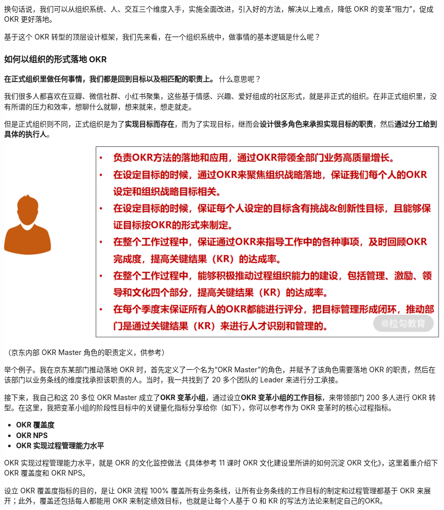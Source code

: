 </ul>
<p>换句话说，我们可以从组织系统、人、交互三个维度入手，实施全面改进，引入好的方法，解决以上难点，降低 OKR 的变革“阻力”，促成 OKR 更好落地。</p>
<p>基于这个 OKR 转型的顶层设计框架，我们先来看，在一个组织系统中，做事情的基本逻辑是什么呢？</p>
<h3 id="如何以组织的形式落地-okr">如何以组织的形式落地 OKR</h3>
<p><strong>在正式组织里做任何事情，我们都是回到目标以及相匹配的职责上。</strong> 什么意思呢？</p>
<p>我们很多人都喜欢在豆瓣、微信社群、小红书聚集，这些基于情感、兴趣、爱好组成的社区形式，就是非正式的组织。在非正式组织里，没有所谓的压力和效率，想聊什么就聊，想来就来，想走就走。</p>
<p>但是正式组织则不同，正式组织是为了<strong>实现目标而存在</strong>，而为了实现目标，继而会<strong>设计很多角色来承担实现目标的职责</strong>，然后<strong>通过分工给到具体的执行人</strong>。</p>
<p><img alt="Drawing 1.png" src="assets/CgqCHl_Eya-AacJcAAEEaWTmYiA820.png"/></p>
<p>（京东内部 OKR Master 角色的职责定义，供参考）</p>
<p>举个例子。我在京东某部门推动落地 OKR 时，首先定义了一个名为“OKR Master”的角色，并赋予了该角色需要落地 OKR 的职责，然后在该部门以业务条线的维度找承担该职责的人。当时，我一共找到了 20 多个团队的 Leader 来进行分工承接。</p>
<p>接下来，我自己和这 20 多位 OKR Master 成立了<strong>OKR 变革小组</strong>，通过设立<strong>OKR 变革小组的工作目标</strong>，来带领部门 200 多人进行 OKR 转型。在这里，我把变革小组的阶段性目标中的关键量化指标分享给你（如下），你可以参考作为 OKR 变革时的核心过程指标。</p>
<ul>
<li><strong>OKR 覆盖度</strong></li>
<li><strong>OKR NPS</strong></li>
<li><strong>OKR 实现过程管理能力水平</strong></li>
</ul>
<p>OKR 实现过程管理能力水平，就是 OKR 的文化监控做法《具体参考 11 课时 OKR 文化建设里所讲的如何沉淀 OKR 文化》，这里着重介绍下 OKR 覆盖度和 OKR NPS。</p>
<p>设立 OKR 覆盖度指标的目的，是让 OKR 流程 100% 覆盖所有业务条线，让所有业务条线的工作目标的制定和过程管理都基于 OKR 来展开；此外，覆盖还包括每人都能用 OKR 来制定绩效目标，也就是让每个人基于 O 和 KR 的写法方法论来制定自己的OKR。</p>